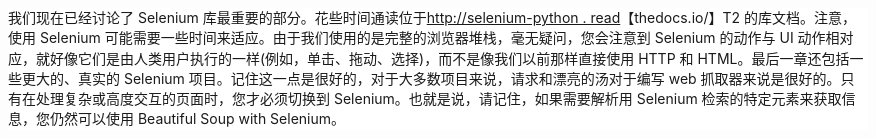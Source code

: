 我们现在已经讨论了 Selenium 库最重要的部分。花些时间通读位于[http://selenium-python . read](http://selenium-python.readthedocs.io/)【thedocs.io/】T2 的库文档。注意，使用 Selenium 可能需要一些时间来适应。由于我们使用的是完整的浏览器堆栈，毫无疑问，您会注意到 Selenium 的动作与 UI 动作相对应，就好像它们是由人类用户执行的一样(例如，单击、拖动、选择)，而不是像我们以前那样直接使用 HTTP 和 HTML。最后一章还包括一些更大的、真实的 Selenium 项目。记住这一点是很好的，对于大多数项目来说，请求和漂亮的汤对于编写 web 抓取器来说是很好的。只有在处理复杂或高度交互的页面时，您才必须切换到 Selenium。也就是说，请记住，如果需要解析用 Selenium 检索的特定元素来获取信息，您仍然可以使用 Beautiful Soup with Selenium。